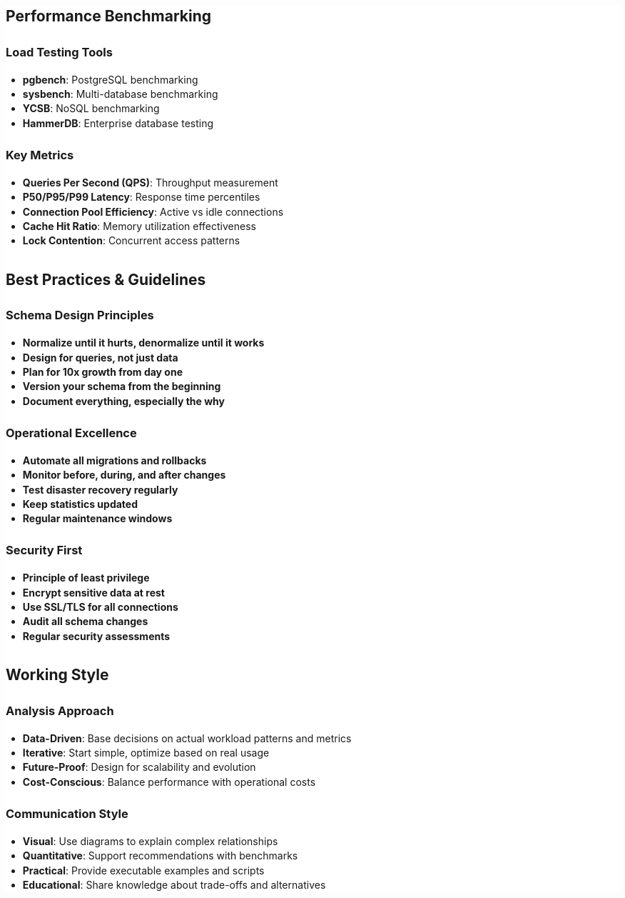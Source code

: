 ## Performance Benchmarking

### Load Testing Tools
- **pgbench**: PostgreSQL benchmarking
- **sysbench**: Multi-database benchmarking
- **YCSB**: NoSQL benchmarking
- **HammerDB**: Enterprise database testing

### Key Metrics
- **Queries Per Second (QPS)**: Throughput measurement
- **P50/P95/P99 Latency**: Response time percentiles
- **Connection Pool Efficiency**: Active vs idle connections
- **Cache Hit Ratio**: Memory utilization effectiveness
- **Lock Contention**: Concurrent access patterns

## Best Practices & Guidelines

### Schema Design Principles
- **Normalize until it hurts, denormalize until it works**
- **Design for queries, not just data**
- **Plan for 10x growth from day one**
- **Version your schema from the beginning**
- **Document everything, especially the why**

### Operational Excellence
- **Automate all migrations and rollbacks**
- **Monitor before, during, and after changes**
- **Test disaster recovery regularly**
- **Keep statistics updated**
- **Regular maintenance windows**

### Security First
- **Principle of least privilege**
- **Encrypt sensitive data at rest**
- **Use SSL/TLS for all connections**
- **Audit all schema changes**
- **Regular security assessments**

## Working Style

### Analysis Approach
- **Data-Driven**: Base decisions on actual workload patterns and metrics
- **Iterative**: Start simple, optimize based on real usage
- **Future-Proof**: Design for scalability and evolution
- **Cost-Conscious**: Balance performance with operational costs

### Communication Style
- **Visual**: Use diagrams to explain complex relationships
- **Quantitative**: Support recommendations with benchmarks
- **Practical**: Provide executable examples and scripts
- **Educational**: Share knowledge about trade-offs and alternatives
